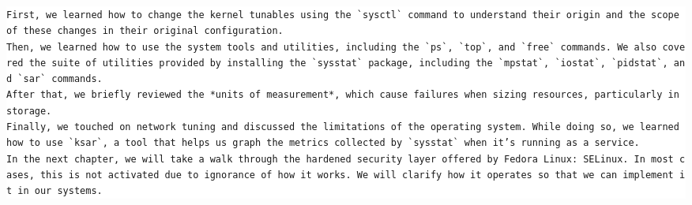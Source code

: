 ```
First, we learned how to change the kernel tunables using the `sysctl` command to understand their origin and the scope of these changes in their original configuration.
Then, we learned how to use the system tools and utilities, including the `ps`, `top`, and `free` commands. We also covered the suite of utilities provided by installing the `sysstat` package, including the `mpstat`, `iostat`, `pidstat`, and `sar` commands.
After that, we briefly reviewed the *units of measurement*, which cause failures when sizing resources, particularly in storage.
Finally, we touched on network tuning and discussed the limitations of the operating system. While doing so, we learned how to use `ksar`, a tool that helps us graph the metrics collected by `sysstat` when it’s running as a service.
In the next chapter, we will take a walk through the hardened security layer offered by Fedora Linux: SELinux. In most cases, this is not activated due to ignorance of how it works. We will clarify how it operates so that we can implement it in our systems.

```
